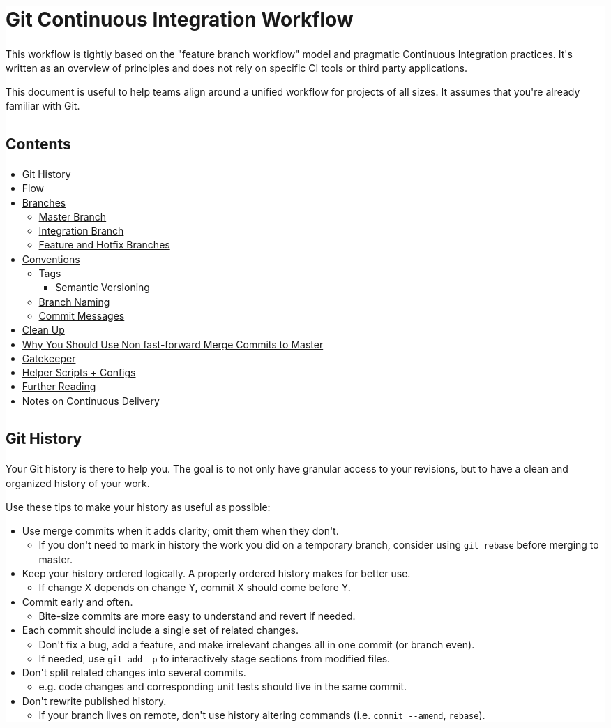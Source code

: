 # Git Continuous Integration Workflow

This workflow is tightly based on the "feature branch workflow" model and pragmatic Continuous Integration practices.
It's written as an overview of principles and does not rely on specific CI tools or third party applications.

This document is useful to help teams align around a unified workflow for projects of all sizes. It assumes that you're
already familiar with Git.

## Contents

- [Git History](#git-history)
- [Flow](#flow)
- [Branches](#branches)
  - [Master Branch](#master-branch)
  - [Integration Branch](#integration-branch)
  - [Feature and Hotfix Branches](#feature-and-hotfix-branches)
- [Conventions](#conventions)
  - [Tags](#tags)
    - [Semantic Versioning](#semantic-versioning)
  - [Branch Naming](#branch-naming)
  - [Commit Messages](#commit-messages)
- [Clean Up](#clean-up)
- [Why You Should Use Non fast-forward Merge Commits to Master](#why-you-should-use-non-fast-forward-merge-commits-to-master)
- [Gatekeeper](#gatekeeper)
- [Helper Scripts + Configs](#helper-scripts--configs)
- [Further Reading](#further-reading)
- [Notes on Continuous Delivery](#notes-on-continuous-delivery)

## Git History

Your Git history is there to help you. The goal is to not only have granular access to your revisions, but to have a
clean and organized history of your work.

Use these tips to make your history as useful as possible:

- Use merge commits when it adds clarity; omit them when they don't.
  - If you don't need to mark in history the work you did on a temporary branch, consider using `git rebase` before
    merging to master.
- Keep your history ordered logically. A properly ordered history makes for better use.
  - If change X depends on change Y, commit X should come before Y.
- Commit early and often.
  - Bite-size commits are more easy to understand and revert if needed.
- Each commit should include a single  set of related changes.
  - Don't fix a bug, add a feature, and make irrelevant changes all in one commit (or branch even).
  - If needed, use `git add -p` to interactively stage sections from modified files.
- Don't split related changes into several commits.
  - e.g. code changes and corresponding unit tests should live in the same commit.
- Don't rewrite published history.
  - If your branch lives on remote, don't use history altering commands (i.e. `commit --amend`, `rebase`).
